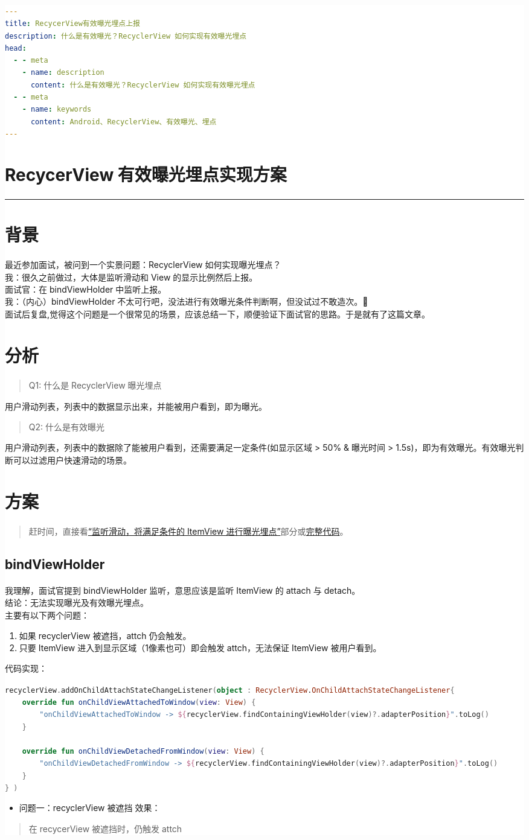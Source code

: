 ```yaml
---
title: RecycerView有效曝光埋点上报
description: 什么是有效曝光？RecyclerView 如何实现有效曝光埋点
head:
  - - meta
    - name: description
      content: 什么是有效曝光？RecyclerView 如何实现有效曝光埋点
  - - meta
    - name: keywords
      content: Android、RecyclerView、有效曝光、埋点
---
```

# RecycerView 有效曝光埋点实现方案
---
# 背景
最近参加面试，被问到一个实景问题：RecyclerView 如何实现曝光埋点？<br>
我：很久之前做过，大体是监听滑动和 View 的显示比例然后上报。<br>
面试官：在 bindViewHolder 中监听上报。<br>
我：（内心）bindViewHolder 不太可行吧，没法进行有效曝光条件判断啊，但没试过不敢造次。🐶 <br>
面试后复盘,觉得这个问题是一个很常见的场景，应该总结一下，顺便验证下面试官的思路。于是就有了这篇文章。
# 分析
> Q1: 什么是 RecyclerView 曝光埋点 

用户滑动列表，列表中的数据显示出来，并能被用户看到，即为曝光。

> Q2: 什么是有效曝光

用户滑动列表，列表中的数据除了能被用户看到，还需要满足一定条件(如显示区域 > 50% & 曝光时间 > 1.5s)，即为有效曝光。有效曝光判断可以过滤用户快速滑动的场景。

# 方案
> 赶时间，直接看[“监听滑动，将满足条件的 ItemView 进行曝光埋点”](#node_1)部分或[完整代码](#node_2)。

## bindViewHolder
我理解，面试官提到 bindViewHolder 监听，意思应该是监听 ItemView 的 attach 与 detach。<br>
结论：无法实现曝光及有效曝光埋点。 <br>
主要有以下两个问题：<br>
1. 如果 recyclerView 被遮挡，attch 仍会触发。
2. 只要 ItemView 进入到显示区域（1像素也可）即会触发 attch，无法保证 ItemView 被用户看到。

代码实现：
```kotlin
recyclerView.addOnChildAttachStateChangeListener(object : RecyclerView.OnChildAttachStateChangeListener{
    override fun onChildViewAttachedToWindow(view: View) {
        "onChildViewAttachedToWindow -> ${recyclerView.findContainingViewHolder(view)?.adapterPosition}".toLog()
    }

    override fun onChildViewDetachedFromWindow(view: View) {
        "onChildViewDetachedFromWindow -> ${recyclerView.findContainingViewHolder(view)?.adapterPosition}".toLog()
    }
} )
```
- 问题一：recyclerView 被遮挡
效果：
> 在 recycerView 被遮挡时，仍触发 attch